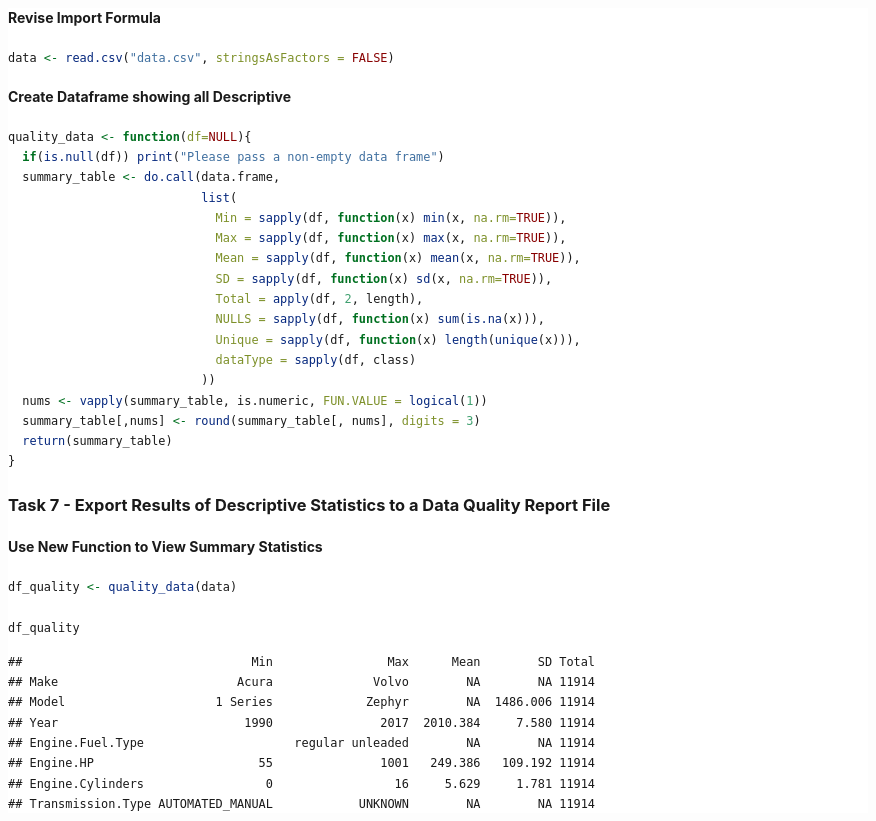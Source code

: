 #### Revise Import Formula

``` r
data <- read.csv("data.csv", stringsAsFactors = FALSE) 
```

#### Create Dataframe showing all Descriptive

``` r
quality_data <- function(df=NULL){
  if(is.null(df)) print("Please pass a non-empty data frame")
  summary_table <- do.call(data.frame, 
                           list(
                             Min = sapply(df, function(x) min(x, na.rm=TRUE)),
                             Max = sapply(df, function(x) max(x, na.rm=TRUE)),
                             Mean = sapply(df, function(x) mean(x, na.rm=TRUE)),
                             SD = sapply(df, function(x) sd(x, na.rm=TRUE)),
                             Total = apply(df, 2, length),
                             NULLS = sapply(df, function(x) sum(is.na(x))),
                             Unique = sapply(df, function(x) length(unique(x))),
                             dataType = sapply(df, class)
                           ))
  nums <- vapply(summary_table, is.numeric, FUN.VALUE = logical(1))
  summary_table[,nums] <- round(summary_table[, nums], digits = 3)
  return(summary_table)
}
```

### Task 7 - Export Results of Descriptive Statistics to a Data Quality Report File

#### Use New Function to View Summary Statistics

``` r
df_quality <- quality_data(data)

df_quality 
```

    ##                                Min                Max      Mean        SD Total
    ## Make                         Acura              Volvo        NA        NA 11914
    ## Model                     1 Series             Zephyr        NA  1486.006 11914
    ## Year                          1990               2017  2010.384     7.580 11914
    ## Engine.Fuel.Type                     regular unleaded        NA        NA 11914
    ## Engine.HP                       55               1001   249.386   109.192 11914
    ## Engine.Cylinders                 0                 16     5.629     1.781 11914
    ## Transmission.Type AUTOMATED_MANUAL            UNKNOWN        NA        NA 11914